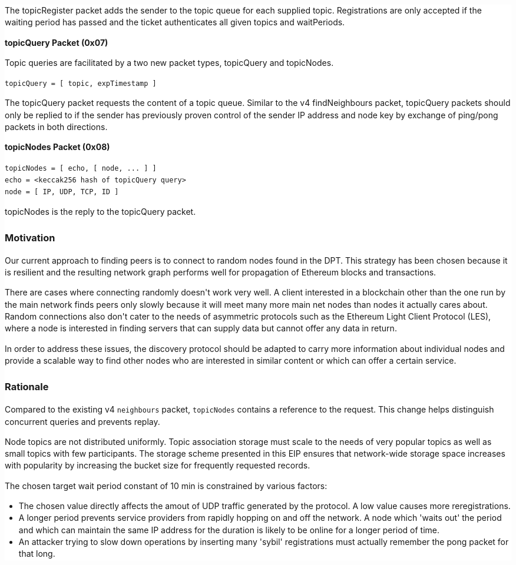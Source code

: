 The topicRegister packet adds the sender to the topic queue for each supplied topic.
Registrations are only accepted if the waiting period has passed and the ticket
authenticates all given topics and waitPeriods.

**topicQuery Packet (0x07)**

Topic queries are facilitated by a two new packet types, topicQuery and topicNodes.

```text
topicQuery = [ topic, expTimestamp ]
```

The topicQuery packet requests the content of a topic queue. Similar to the v4
findNeighbours packet, topicQuery packets should only be replied to if the sender has
previously proven control of the sender IP address and node key by exchange of ping/pong
packets in both directions.

**topicNodes Packet (0x08)**

```text
topicNodes = [ echo, [ node, ... ] ]
echo = <keccak256 hash of topicQuery query>
node = [ IP, UDP, TCP, ID ]
```

topicNodes is the reply to the topicQuery packet.

### Motivation

Our current approach to finding peers is to connect to random nodes found in the DPT. This
strategy has been chosen because it is resilient and the resulting network graph performs
well for propagation of Ethereum blocks and transactions.

There are cases where connecting randomly doesn't work very well. A client interested in a
blockchain other than the one run by the main network finds peers only slowly because it
will meet many more main net nodes than nodes it actually cares about. Random connections
also don't cater to the needs of asymmetric protocols such as the Ethereum Light Client
Protocol (LES), where a node is interested in finding servers that can supply data but
cannot offer any data in return.

In order to address these issues, the discovery protocol should be adapted to carry more
information about individual nodes and provide a scalable way to find other nodes who are
interested in similar content or which can offer a certain service.

### Rationale

Compared to the existing v4 `neighbours` packet, `topicNodes` contains a reference to the
request. This change helps distinguish concurrent queries and prevents replay.

Node topics are not distributed uniformly. Topic association storage must scale to the
needs of very popular topics as well as small topics with few participants. The storage
scheme presented in this EIP ensures that network-wide storage space increases with
popularity by increasing the bucket size for frequently requested records.

The chosen target wait period constant of 10 min is constrained by various factors:

* The chosen value directly affects the amout of UDP traffic generated by the protocol. A
  low value causes more reregistrations.
* A longer period prevents service providers from rapidly hopping on and off the network.
  A node which 'waits out' the period and which can maintain the same IP address for the
  duration is likely to be online for a longer period of time.
* An attacker trying to slow down operations by inserting many 'sybil' registrations must
  actually remember the pong packet for that long.
